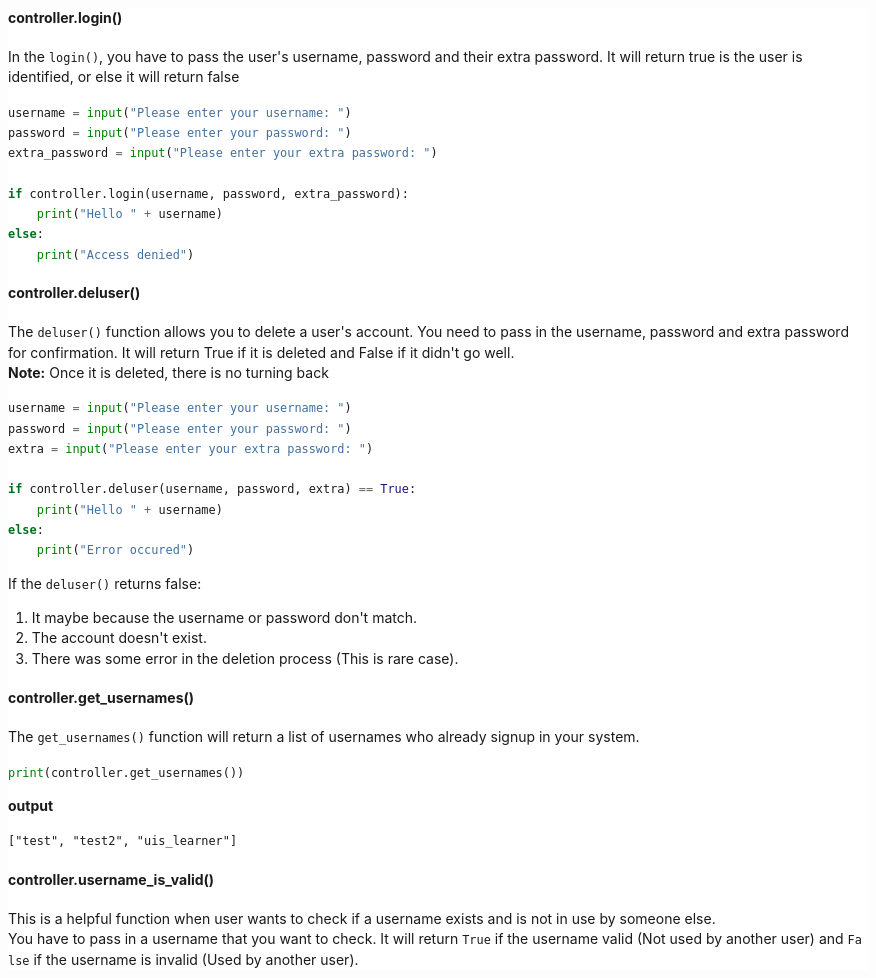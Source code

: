```python
```

#### controller.login()
In the `login()`, you have to pass the user's username, password and their extra password. It will return true is the user is identified, or else it will return false 
```python
username = input("Please enter your username: ")
password = input("Please enter your password: ")
extra_password = input("Please enter your extra password: ")

if controller.login(username, password, extra_password):
    print("Hello " + username)
else:
    print("Access denied")
```

#### controller.deluser()
The `deluser()` function allows you to delete a user's account. You need to pass in the username, password and extra password for confirmation. It will return True if it is deleted and False if it didn't go well.  
**Note:** Once it is deleted, there is no turning back
```python
username = input("Please enter your username: ")
password = input("Please enter your password: ")
extra = input("Please enter your extra password: ")

if controller.deluser(username, password, extra) == True:
    print("Hello " + username)
else:
    print("Error occured")
```
If the `deluser()` returns false: 
1. It maybe because the username or password don't match.
2. The account doesn't exist.
3. There was some error in the deletion process (This is rare case).


#### controller.get_usernames()
The `get_usernames()` function will return a list of usernames who already signup in your system.

```python
print(controller.get_usernames())
```

**output**
```commandline
["test", "test2", "uis_learner"]
```

#### controller.username_is_valid()
This is a helpful function when user wants to check if a username exists and is not in use by someone else.  
You have to pass in a username that you want to check. It will return `True` if the username valid (Not used by another user) and `False` if the username is invalid (Used by another user).
